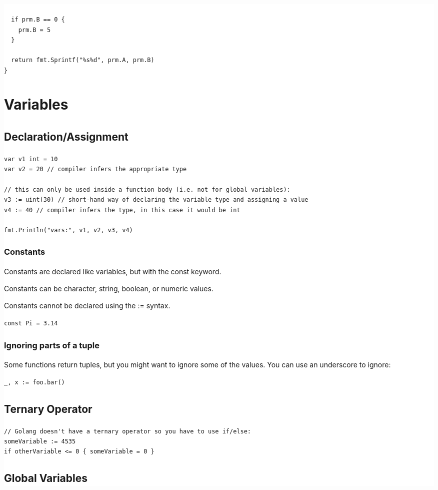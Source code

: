 ```golang

  if prm.B == 0 {
    prm.B = 5
  }

  return fmt.Sprintf("%s%d", prm.A, prm.B)
}
```

# Variables

## Declaration/Assignment
```golang
var v1 int = 10
var v2 = 20 // compiler infers the appropriate type

// this can only be used inside a function body (i.e. not for global variables):
v3 := uint(30) // short-hand way of declaring the variable type and assigning a value
v4 := 40 // compiler infers the type, in this case it would be int

fmt.Println("vars:", v1, v2, v3, v4)
```
### Constants

Constants are declared like variables, but with the const keyword.

Constants can be character, string, boolean, or numeric values.

Constants cannot be declared using the := syntax.

```golang
const Pi = 3.14
```

### Ignoring parts of a tuple

Some functions return tuples, but you might want to ignore some of the values. You can use an underscore to ignore:

```golang
_, x := foo.bar()
```

## Ternary Operator
```golang
// Golang doesn't have a ternary operator so you have to use if/else:
someVariable := 4535
if otherVariable <= 0 { someVariable = 0 }
```

## Global Variables
